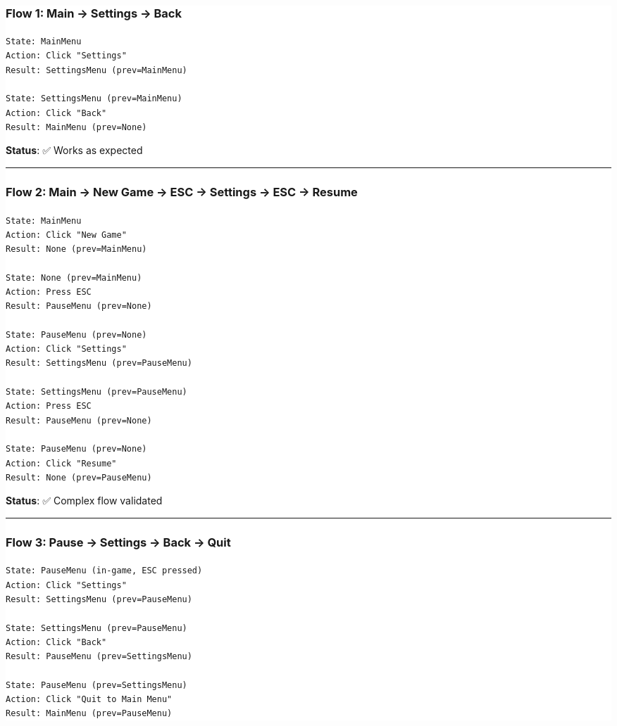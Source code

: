 ### Flow 1: Main → Settings → Back
```
State: MainMenu
Action: Click "Settings"
Result: SettingsMenu (prev=MainMenu)

State: SettingsMenu (prev=MainMenu)
Action: Click "Back"
Result: MainMenu (prev=None)
```

**Status**: ✅ Works as expected

---

### Flow 2: Main → New Game → ESC → Settings → ESC → Resume
```
State: MainMenu
Action: Click "New Game"
Result: None (prev=MainMenu)

State: None (prev=MainMenu)
Action: Press ESC
Result: PauseMenu (prev=None)

State: PauseMenu (prev=None)
Action: Click "Settings"
Result: SettingsMenu (prev=PauseMenu)

State: SettingsMenu (prev=PauseMenu)
Action: Press ESC
Result: PauseMenu (prev=None)

State: PauseMenu (prev=None)
Action: Click "Resume"
Result: None (prev=PauseMenu)
```

**Status**: ✅ Complex flow validated

---

### Flow 3: Pause → Settings → Back → Quit
```
State: PauseMenu (in-game, ESC pressed)
Action: Click "Settings"
Result: SettingsMenu (prev=PauseMenu)

State: SettingsMenu (prev=PauseMenu)
Action: Click "Back"
Result: PauseMenu (prev=SettingsMenu)

State: PauseMenu (prev=SettingsMenu)
Action: Click "Quit to Main Menu"
Result: MainMenu (prev=PauseMenu)
```
